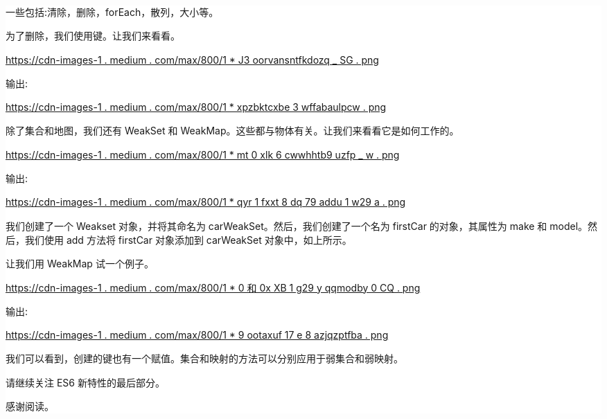 一些包括:清除，删除，forEach，散列，大小等。

为了删除，我们使用键。让我们来看看。

[https://cdn-images-1 . medium . com/max/800/1 * J3 oorvansntfkdozq _ SG . png](https://cdn-images-1.medium.com/max/800/1*J3OORVaGnsntQfkdOzQ_sg.png)

输出:

[https://cdn-images-1 . medium . com/max/800/1 * xpzbktcxbe 3 wffabaulpcw . png](https://cdn-images-1.medium.com/max/800/1*xpzbKtCXBE3WffABaUlPCw.png)

除了集合和地图，我们还有 WeakSet 和 WeakMap。这些都与物体有关。让我们来看看它是如何工作的。

[https://cdn-images-1 . medium . com/max/800/1 * mt 0 xlk 6 cwwhhtb9 uzfp _ w . png](https://cdn-images-1.medium.com/max/800/1*mt0Xlk6CWwHHtba9uzFP_w.png)

输出:

[https://cdn-images-1 . medium . com/max/800/1 * qyr 1 fxxt 8 dq 79 addu 1 w29 a . png](https://cdn-images-1.medium.com/max/800/1*Qyr1fxxT8dQ79AdDu1w29A.png)

我们创建了一个 Weakset 对象，并将其命名为 carWeakSet。然后，我们创建了一个名为 firstCar 的对象，其属性为 make 和 model。然后，我们使用 add 方法将 firstCar 对象添加到 carWeakSet 对象中，如上所示。

让我们用 WeakMap 试一个例子。

[https://cdn-images-1 . medium . com/max/800/1 * 0 和 0x XB 1 g29 y qqmodby 0 CQ . png](https://cdn-images-1.medium.com/max/800/1*0y0zXb1G29YQQmodObY0CQ.png)

输出:

[https://cdn-images-1 . medium . com/max/800/1 * 9 ootaxuf 17 e 8 azjqzptfba . png](https://cdn-images-1.medium.com/max/800/1*9oOTaXuf17E8aZjqzPtFBA.png)

我们可以看到，创建的键也有一个赋值。集合和映射的方法可以分别应用于弱集合和弱映射。

请继续关注 ES6 新特性的最后部分。

感谢阅读。
